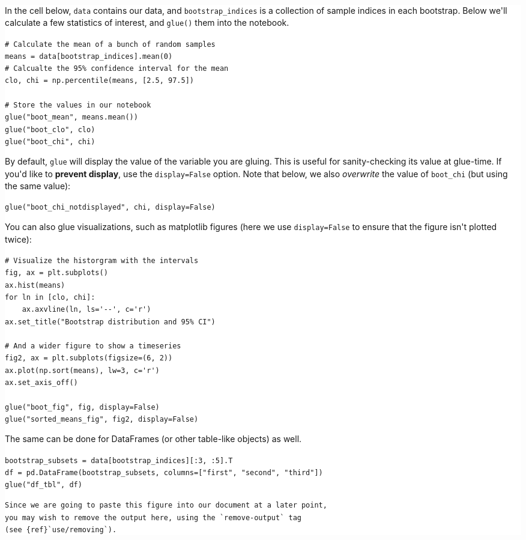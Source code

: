 In the cell below, `data` contains our data, and `bootstrap_indices` is a collection of sample indices in each bootstrap.
Below we'll calculate a few statistics of interest, and `glue()` them into the notebook.

```{code-cell} ipython3
# Calculate the mean of a bunch of random samples
means = data[bootstrap_indices].mean(0)
# Calcualte the 95% confidence interval for the mean
clo, chi = np.percentile(means, [2.5, 97.5])

# Store the values in our notebook
glue("boot_mean", means.mean())
glue("boot_clo", clo)
glue("boot_chi", chi)
```

By default, `glue` will display the value of the variable you are gluing.
This is useful for sanity-checking its value at glue-time.
If you'd like to **prevent display**, use the `display=False` option.
Note that below, we also *overwrite* the value of `boot_chi` (but using the same value):

```{code-cell} ipython3
glue("boot_chi_notdisplayed", chi, display=False)
```

You can also glue visualizations, such as matplotlib figures (here we use `display=False` to ensure that the figure isn't plotted twice):

```{code-cell} ipython3
# Visualize the historgram with the intervals
fig, ax = plt.subplots()
ax.hist(means)
for ln in [clo, chi]:
    ax.axvline(ln, ls='--', c='r')
ax.set_title("Bootstrap distribution and 95% CI")

# And a wider figure to show a timeseries
fig2, ax = plt.subplots(figsize=(6, 2))
ax.plot(np.sort(means), lw=3, c='r')
ax.set_axis_off()

glue("boot_fig", fig, display=False)
glue("sorted_means_fig", fig2, display=False)
```

The same can be done for DataFrames (or other table-like objects) as well.

```{code-cell} ipython3
bootstrap_subsets = data[bootstrap_indices][:3, :5].T
df = pd.DataFrame(bootstrap_subsets, columns=["first", "second", "third"])
glue("df_tbl", df)
```

```{tip}
Since we are going to paste this figure into our document at a later point,
you may wish to remove the output here, using the `remove-output` tag
(see {ref}`use/removing`).
```


[^download]: This notebook can be downloaded as **{nb-download}`glue.ipynb`** and {download}`glue.md`